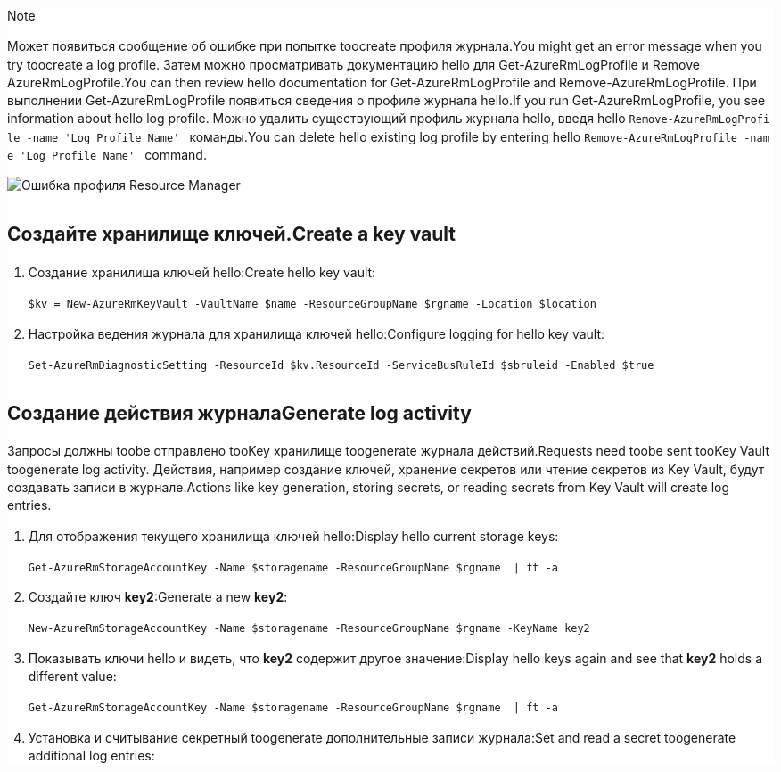 > [!NOTE]
> <span data-ttu-id="fd7b9-195">Может появиться сообщение об ошибке при попытке toocreate профиля журнала.</span><span class="sxs-lookup"><span data-stu-id="fd7b9-195">You might get an error message when you try toocreate a log profile.</span></span> <span data-ttu-id="fd7b9-196">Затем можно просматривать документацию hello для Get-AzureRmLogProfile и Remove AzureRmLogProfile.</span><span class="sxs-lookup"><span data-stu-id="fd7b9-196">You can then review hello documentation for Get-AzureRmLogProfile and Remove-AzureRmLogProfile.</span></span> <span data-ttu-id="fd7b9-197">При выполнении Get-AzureRmLogProfile появиться сведения о профиле журнала hello.</span><span class="sxs-lookup"><span data-stu-id="fd7b9-197">If you run Get-AzureRmLogProfile, you see information about hello log profile.</span></span> <span data-ttu-id="fd7b9-198">Можно удалить существующий профиль журнала hello, введя hello ```Remove-AzureRmLogProfile -name 'Log Profile Name' ``` команды.</span><span class="sxs-lookup"><span data-stu-id="fd7b9-198">You can delete hello existing log profile by entering hello ```Remove-AzureRmLogProfile -name 'Log Profile Name' ``` command.</span></span>
>
>![Ошибка профиля Resource Manager](./media/security-azure-log-integration-keyvault-eventhub/rm-profile-error.png)

## <a name="create-a-key-vault"></a><span data-ttu-id="fd7b9-200">Создайте хранилище ключей.</span><span class="sxs-lookup"><span data-stu-id="fd7b9-200">Create a key vault</span></span>

1. <span data-ttu-id="fd7b9-201">Создание хранилища ключей hello:</span><span class="sxs-lookup"><span data-stu-id="fd7b9-201">Create hello key vault:</span></span>

   ```$kv = New-AzureRmKeyVault -VaultName $name -ResourceGroupName $rgname -Location $location ```

2. <span data-ttu-id="fd7b9-202">Настройка ведения журнала для хранилища ключей hello:</span><span class="sxs-lookup"><span data-stu-id="fd7b9-202">Configure logging for hello key vault:</span></span>

   ```Set-AzureRmDiagnosticSetting -ResourceId $kv.ResourceId -ServiceBusRuleId $sbruleid -Enabled $true ```

## <a name="generate-log-activity"></a><span data-ttu-id="fd7b9-203">Создание действия журнала</span><span class="sxs-lookup"><span data-stu-id="fd7b9-203">Generate log activity</span></span>

<span data-ttu-id="fd7b9-204">Запросы должны toobe отправлено tooKey хранилище toogenerate журнала действий.</span><span class="sxs-lookup"><span data-stu-id="fd7b9-204">Requests need toobe sent tooKey Vault toogenerate log activity.</span></span> <span data-ttu-id="fd7b9-205">Действия, например создание ключей, хранение секретов или чтение секретов из Key Vault, будут создавать записи в журнале.</span><span class="sxs-lookup"><span data-stu-id="fd7b9-205">Actions like key generation, storing secrets, or reading secrets from Key Vault will create log entries.</span></span>

1. <span data-ttu-id="fd7b9-206">Для отображения текущего хранилища ключей hello:</span><span class="sxs-lookup"><span data-stu-id="fd7b9-206">Display hello current storage keys:</span></span>
    
   ```Get-AzureRmStorageAccountKey -Name $storagename -ResourceGroupName $rgname  | ft -a```
2. <span data-ttu-id="fd7b9-207">Создайте ключ **key2**:</span><span class="sxs-lookup"><span data-stu-id="fd7b9-207">Generate a new **key2**:</span></span>
    
   ```New-AzureRmStorageAccountKey -Name $storagename -ResourceGroupName $rgname -KeyName key2```
3. <span data-ttu-id="fd7b9-208">Показывать ключи hello и видеть, что **key2** содержит другое значение:</span><span class="sxs-lookup"><span data-stu-id="fd7b9-208">Display hello keys again and see that **key2** holds a different value:</span></span>
    
   ```Get-AzureRmStorageAccountKey -Name $storagename -ResourceGroupName $rgname  | ft -a```
4. <span data-ttu-id="fd7b9-209">Установка и считывание секретный toogenerate дополнительные записи журнала:</span><span class="sxs-lookup"><span data-stu-id="fd7b9-209">Set and read a secret toogenerate additional log entries:</span></span>
    
   ```